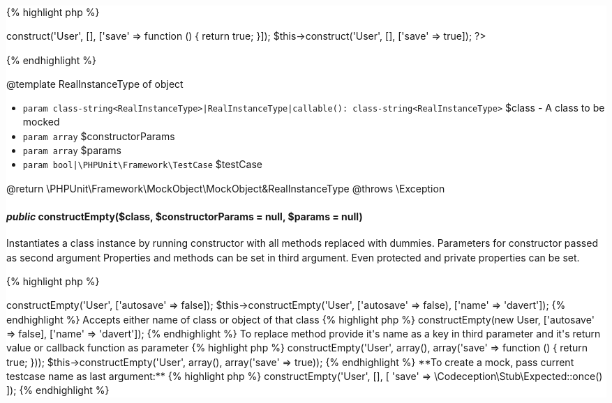 {% highlight php %}

<?php
$this->construct('User', [], ['save' => function () { return true; }]);
$this->construct('User', [], ['save' => true]);
?>

{% endhighlight %}

@template RealInstanceType of object
 * `param class-string<RealInstanceType>|RealInstanceType|callable(): class-string<RealInstanceType>` $class - A class to be mocked
 * `param array` $constructorParams
 * `param array` $params
 * `param bool|\PHPUnit\Framework\TestCase` $testCase

@return \PHPUnit\Framework\MockObject\MockObject&RealInstanceType
@throws \Exception

#### *public* constructEmpty($class, $constructorParams = null, $params = null) 
Instantiates a class instance by running constructor with all methods replaced with dummies.
Parameters for constructor passed as second argument
Properties and methods can be set in third argument.
Even protected and private properties can be set.

{% highlight php %}

<?php
$this->constructEmpty('User', ['autosave' => false]);
$this->constructEmpty('User', ['autosave' => false), ['name' => 'davert']);

{% endhighlight %}

Accepts either name of class or object of that class

{% highlight php %}

<?php
$this->constructEmpty(new User, ['autosave' => false], ['name' => 'davert']);

{% endhighlight %}

To replace method provide it's name as a key in third parameter
and it's return value or callback function as parameter

{% highlight php %}

<?php
$this->constructEmpty('User', array(), array('save' => function () { return true; }));
$this->constructEmpty('User', array(), array('save' => true));

{% endhighlight %}

**To create a mock, pass current testcase name as last argument:**

{% highlight php %}

<?php
$this->constructEmpty('User', [], [
     'save' => \Codeception\Stub\Expected::once()
]);

{% endhighlight %}
